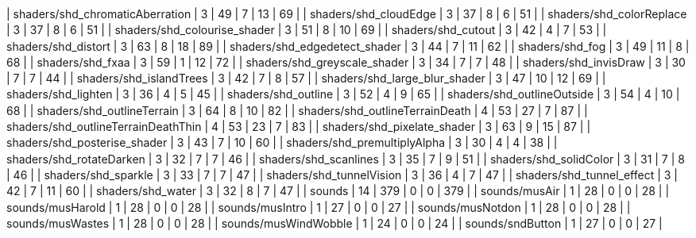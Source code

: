 | shaders/shd_chromaticAberration | 3 | 49 | 7 | 13 | 69 |
| shaders/shd_cloudEdge | 3 | 37 | 8 | 6 | 51 |
| shaders/shd_colorReplace | 3 | 37 | 8 | 6 | 51 |
| shaders/shd_colourise_shader | 3 | 51 | 8 | 10 | 69 |
| shaders/shd_cutout | 3 | 42 | 4 | 7 | 53 |
| shaders/shd_distort | 3 | 63 | 8 | 18 | 89 |
| shaders/shd_edgedetect_shader | 3 | 44 | 7 | 11 | 62 |
| shaders/shd_fog | 3 | 49 | 11 | 8 | 68 |
| shaders/shd_fxaa | 3 | 59 | 1 | 12 | 72 |
| shaders/shd_greyscale_shader | 3 | 34 | 7 | 7 | 48 |
| shaders/shd_invisDraw | 3 | 30 | 7 | 7 | 44 |
| shaders/shd_islandTrees | 3 | 42 | 7 | 8 | 57 |
| shaders/shd_large_blur_shader | 3 | 47 | 10 | 12 | 69 |
| shaders/shd_lighten | 3 | 36 | 4 | 5 | 45 |
| shaders/shd_outline | 3 | 52 | 4 | 9 | 65 |
| shaders/shd_outlineOutside | 3 | 54 | 4 | 10 | 68 |
| shaders/shd_outlineTerrain | 3 | 64 | 8 | 10 | 82 |
| shaders/shd_outlineTerrainDeath | 4 | 53 | 27 | 7 | 87 |
| shaders/shd_outlineTerrainDeathThin | 4 | 53 | 23 | 7 | 83 |
| shaders/shd_pixelate_shader | 3 | 63 | 9 | 15 | 87 |
| shaders/shd_posterise_shader | 3 | 43 | 7 | 10 | 60 |
| shaders/shd_premultiplyAlpha | 3 | 30 | 4 | 4 | 38 |
| shaders/shd_rotateDarken | 3 | 32 | 7 | 7 | 46 |
| shaders/shd_scanlines | 3 | 35 | 7 | 9 | 51 |
| shaders/shd_solidColor | 3 | 31 | 7 | 8 | 46 |
| shaders/shd_sparkle | 3 | 33 | 7 | 7 | 47 |
| shaders/shd_tunnelVision | 3 | 36 | 4 | 7 | 47 |
| shaders/shd_tunnel_effect | 3 | 42 | 7 | 11 | 60 |
| shaders/shd_water | 3 | 32 | 8 | 7 | 47 |
| sounds | 14 | 379 | 0 | 0 | 379 |
| sounds/musAir | 1 | 28 | 0 | 0 | 28 |
| sounds/musHarold | 1 | 28 | 0 | 0 | 28 |
| sounds/musIntro | 1 | 27 | 0 | 0 | 27 |
| sounds/musNotdon | 1 | 28 | 0 | 0 | 28 |
| sounds/musWastes | 1 | 28 | 0 | 0 | 28 |
| sounds/musWindWobble | 1 | 24 | 0 | 0 | 24 |
| sounds/sndButton | 1 | 27 | 0 | 0 | 27 |